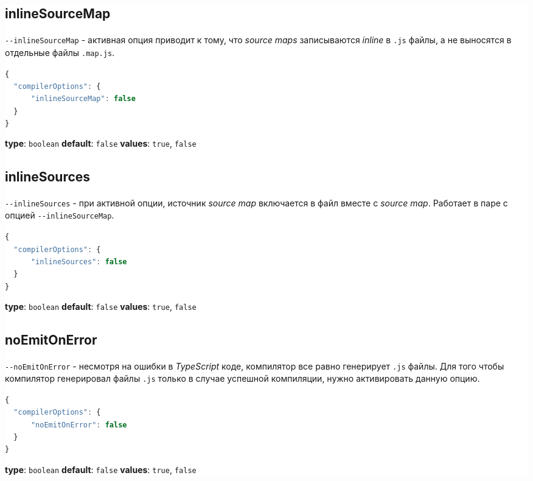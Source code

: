 
## inlineSourceMap


`--inlineSourceMap` - активная опция приводит к тому, что _source maps_ записываются _inline_ в `.js` файлы, а не выносятся в отдельные файлы `.map.js`.

`````ts
{
  "compilerOptions": {
      "inlineSourceMap": false
  }
}
`````

**type**: `boolean`
**default**: `false`
**values**: `true`, `false`


## inlineSources


`--inlineSources` - при активной опции, источник _source map_ включается в файл вместе c _source map_. Работает в паре с опцией `--inlineSourceMap`.

`````ts
{
  "compilerOptions": {
      "inlineSources": false
  }
}
`````

**type**: `boolean`
**default**: `false`
**values**: `true`, `false`


## noEmitOnError


`--noEmitOnError` -  несмотря на ошибки в _TypeScript_ коде, компилятор все равно генерирует `.js` файлы. Для того чтобы компилятор генерировал файлы  `.js` только в случае успешной компиляции, нужно активировать данную опцию.

`````ts
{
  "compilerOptions": {
      "noEmitOnError": false
  }
}
`````

**type**: `boolean`
**default**: `false`
**values**: `true`, `false`
